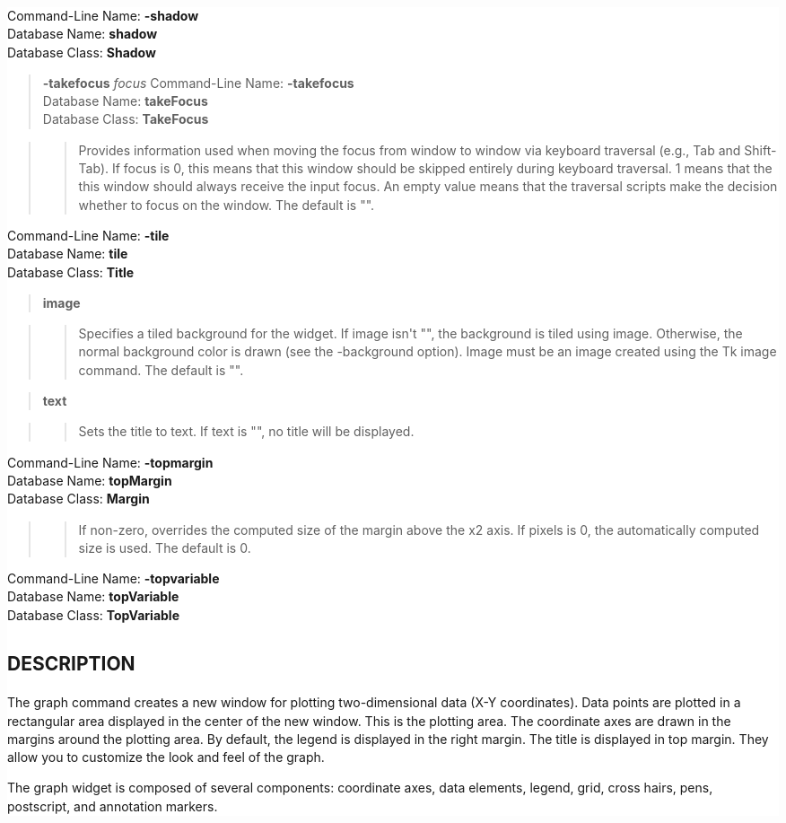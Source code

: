<a name="-shadow"></a>
Command-Line Name: **-shadow**  
Database Name: **shadow**  
Database Class: **Shadow**

> **-takefocus** *focus*
<a name="-takefocus"></a>
Command-Line Name: **-takefocus**  
Database Name: **takeFocus**  
Database Class: **TakeFocus**

> > Provides information used when moving the focus from window to window via keyboard traversal (e.g., Tab and Shift-Tab). If focus is 0, this means that this window should be skipped entirely during keyboard traversal. 1 means that the this window should always receive the input focus. An empty value means that the traversal scripts make the decision whether to focus on the window. The default is "".

<a name="-tile"></a>
Command-Line Name: **-tile**  
Database Name: **tile**  
Database Class: **Title**

> **image**

> > Specifies a tiled background for the widget. If image isn't "", the background is tiled using image. Otherwise, the normal background color is drawn (see the -background option). Image must be an image created using the Tk image command. The default is "".

> **text**

> > Sets the title to text. If text is "", no title will be displayed.

<a name="-topmargin"></a>
Command-Line Name: **-topmargin**  
Database Name: **topMargin**  
Database Class: **Margin**

> > If non-zero, overrides the computed size of the margin above the x2 axis. If pixels is 0, the automatically computed size is used. The default is 0.

<a name="-topvariable"></a>
Command-Line Name: **-topvariable**  
Database Name: **topVariable**  
Database Class: **TopVariable**

<a name="DESCRIPTION"></a>
## DESCRIPTION 

The graph command creates a new window for plotting two-dimensional data (X-Y coordinates). Data points are plotted in a rectangular area displayed in the center of the new window. This is the plotting area. The coordinate axes are drawn in the margins around the plotting area. By default, the legend is displayed in the right margin. The title is displayed in top margin. They allow you to customize the look and feel of the graph.

The graph widget is composed of several components: coordinate axes, data elements, legend, grid, cross hairs, pens, postscript, and annotation markers.
